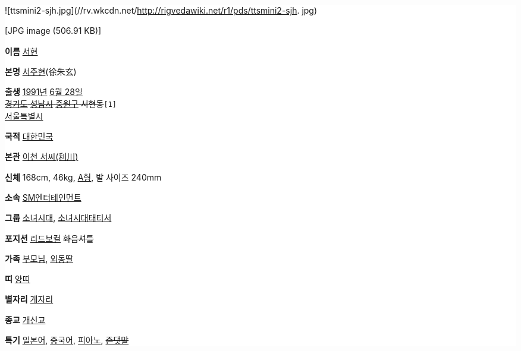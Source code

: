 ![ttsmini2-sjh.jpg](//rv.wkcdn.net/http://rigvedawiki.net/r1/pds/ttsmini2-sjh.
jpg)

[JPG image (506.91 KB)]

**이름**
[서현](%EC%84%9C%ED%98%84.md)

**본명**
[서주현](%EC%84%9C%EC%A3%BC%ED%98%84.md)(徐朱玄)

**출생**
[1991년](1991%EB%85%84.md) [6월 28일](6%EC%9B%94%2028%EC%9D%BC.md)  
<del>[경기도](%EA%B2%BD%EA%B8%B0%EB%8F%84.md)
[성남시](%EC%84%B1%EB%82%A8%EC%8B%9C.md)
[중원구](%EC%A4%91%EC%9B%90%EA%B5%AC.md) 서현동</del>`[1]`  
[서울특별시](%EC%84%9C%EC%9A%B8%ED%8A%B9%EB%B3%84%EC%8B%9C.md)

**국적**
[대한민국](%EB%8C%80%ED%95%9C%EB%AF%BC%EA%B5%AD.md)

**본관**
[이천
서씨(利川)](https://ko.m.wikipedia.org/wiki/%EC%9D%B4%EC%B2%9C_%EC%84%9C%EC%94%A8)

**신체**
168cm, 46kg, [A형](A%ED%98%95.md), 발 사이즈 240mm

**소속**
[SM엔터테인먼트](SM%EC%97%94%ED%84%B0%ED%85%8C%EC%9D%B8%EB%A8%BC%ED%8A%B8.md)

**그룹**
[소녀시대](%EC%86%8C%EB%85%80%EC%8B%9C%EB%8C%80.md), [소녀시대태티서](%EC%86%8C%EB%85%80%EC%8B%9C%EB%8C%80%20%ED%83%9C%ED%8B%B0%EC%84%9C.md)

**포지션**
[리드보컬](%EA%B1%B8%EA%B7%B8%EB%A3%B9/%ED%8F%AC%EC%A7%80%EC%85%98#s-1.1.md)
<del>화음셔틀</del>

**가족**
[부모님](%EB%B6%80%EB%AA%A8%EB%8B%98.md),
[외동딸](%EC%99%B8%EB%8F%99%EB%94%B8.md)

**띠**
[양띠](%EC%96%91%EB%9D%A0.md)

**별자리**
[게자리](%EA%B2%8C%EC%9E%90%EB%A6%AC.md)

**종교**
[개신교](%EA%B0%9C%EC%8B%A0%EA%B5%90.md)

**특기**
[일본어](%EC%9D%BC%EB%B3%B8%EC%96%B4.md),
[중국어](%EC%A4%91%EA%B5%AD%EC%96%B4.md),
[피아노](%ED%94%BC%EC%95%84%EB%85%B8.md),
<del>[존댓말](%EC%A1%B4%EB%8C%93%EB%A7%90.md)</del>
